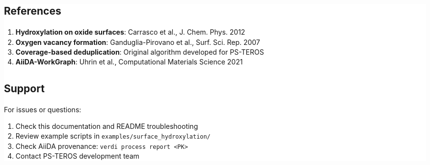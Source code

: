 ## References

1. **Hydroxylation on oxide surfaces**: Carrasco et al., J. Chem. Phys. 2012
2. **Oxygen vacancy formation**: Ganduglia-Pirovano et al., Surf. Sci. Rep. 2007
3. **Coverage-based deduplication**: Original algorithm developed for PS-TEROS
4. **AiiDA-WorkGraph**: Uhrin et al., Computational Materials Science 2021

## Support

For issues or questions:
1. Check this documentation and README troubleshooting
2. Review example scripts in `examples/surface_hydroxylation/`
3. Check AiiDA provenance: `verdi process report <PK>`
4. Contact PS-TEROS development team
